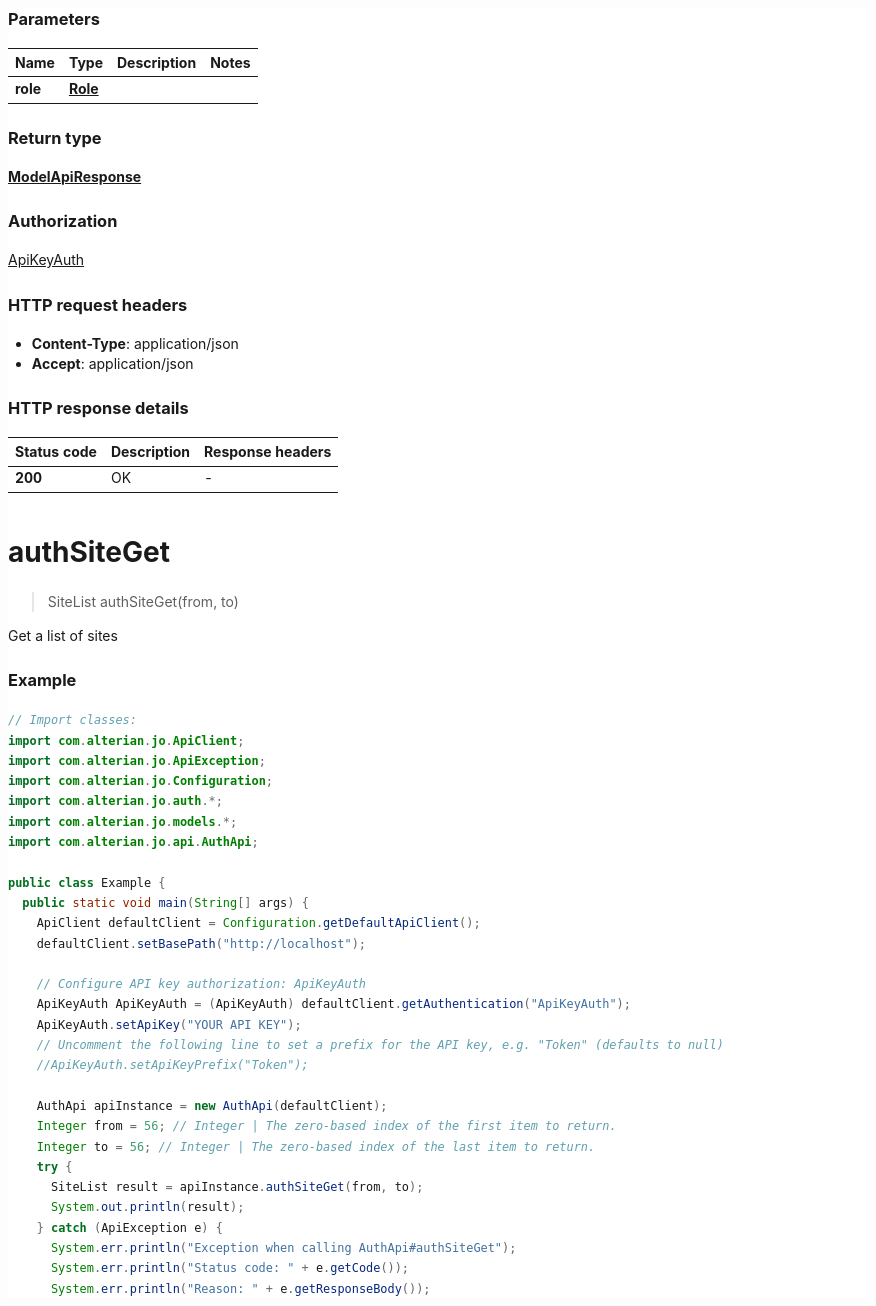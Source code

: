 ### Parameters

| Name | Type | Description  | Notes |
|------------- | ------------- | ------------- | -------------|
| **role** | [**Role**](Role.md)|  | |

### Return type

[**ModelApiResponse**](ModelApiResponse.md)

### Authorization

[ApiKeyAuth](../README.md#ApiKeyAuth)

### HTTP request headers

 - **Content-Type**: application/json
 - **Accept**: application/json

### HTTP response details
| Status code | Description | Response headers |
|-------------|-------------|------------------|
| **200** | OK |  -  |

<a id="authSiteGet"></a>
# **authSiteGet**
> SiteList authSiteGet(from, to)

Get a list of sites

### Example
```java
// Import classes:
import com.alterian.jo.ApiClient;
import com.alterian.jo.ApiException;
import com.alterian.jo.Configuration;
import com.alterian.jo.auth.*;
import com.alterian.jo.models.*;
import com.alterian.jo.api.AuthApi;

public class Example {
  public static void main(String[] args) {
    ApiClient defaultClient = Configuration.getDefaultApiClient();
    defaultClient.setBasePath("http://localhost");
    
    // Configure API key authorization: ApiKeyAuth
    ApiKeyAuth ApiKeyAuth = (ApiKeyAuth) defaultClient.getAuthentication("ApiKeyAuth");
    ApiKeyAuth.setApiKey("YOUR API KEY");
    // Uncomment the following line to set a prefix for the API key, e.g. "Token" (defaults to null)
    //ApiKeyAuth.setApiKeyPrefix("Token");

    AuthApi apiInstance = new AuthApi(defaultClient);
    Integer from = 56; // Integer | The zero-based index of the first item to return.
    Integer to = 56; // Integer | The zero-based index of the last item to return.
    try {
      SiteList result = apiInstance.authSiteGet(from, to);
      System.out.println(result);
    } catch (ApiException e) {
      System.err.println("Exception when calling AuthApi#authSiteGet");
      System.err.println("Status code: " + e.getCode());
      System.err.println("Reason: " + e.getResponseBody());
```